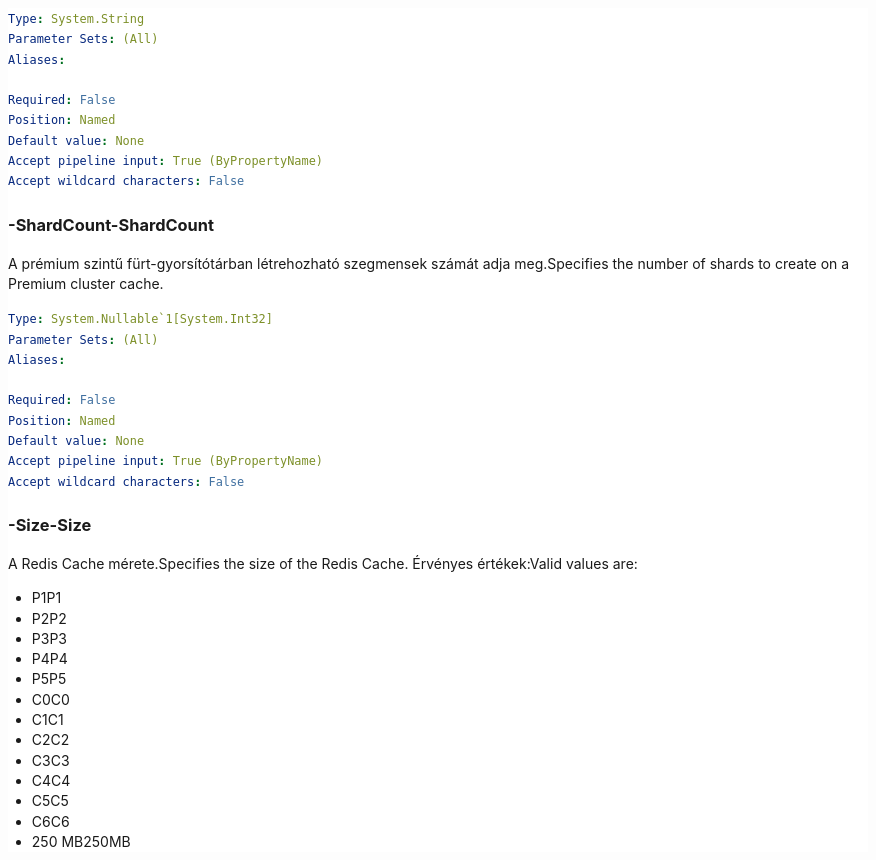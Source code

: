 ```yaml
Type: System.String
Parameter Sets: (All)
Aliases:

Required: False
Position: Named
Default value: None
Accept pipeline input: True (ByPropertyName)
Accept wildcard characters: False
```

### <span data-ttu-id="58ce0-163">-ShardCount</span><span class="sxs-lookup"><span data-stu-id="58ce0-163">-ShardCount</span></span>
<span data-ttu-id="58ce0-164">A prémium szintű fürt-gyorsítótárban létrehozható szegmensek számát adja meg.</span><span class="sxs-lookup"><span data-stu-id="58ce0-164">Specifies the number of shards to create on a Premium cluster cache.</span></span>

```yaml
Type: System.Nullable`1[System.Int32]
Parameter Sets: (All)
Aliases:

Required: False
Position: Named
Default value: None
Accept pipeline input: True (ByPropertyName)
Accept wildcard characters: False
```

### <span data-ttu-id="58ce0-165">-Size</span><span class="sxs-lookup"><span data-stu-id="58ce0-165">-Size</span></span>
<span data-ttu-id="58ce0-166">A Redis Cache mérete.</span><span class="sxs-lookup"><span data-stu-id="58ce0-166">Specifies the size of the Redis Cache.</span></span>
<span data-ttu-id="58ce0-167">Érvényes értékek:</span><span class="sxs-lookup"><span data-stu-id="58ce0-167">Valid values are:</span></span> 
- <span data-ttu-id="58ce0-168">P1</span><span class="sxs-lookup"><span data-stu-id="58ce0-168">P1</span></span>
- <span data-ttu-id="58ce0-169">P2</span><span class="sxs-lookup"><span data-stu-id="58ce0-169">P2</span></span>
- <span data-ttu-id="58ce0-170">P3</span><span class="sxs-lookup"><span data-stu-id="58ce0-170">P3</span></span>
- <span data-ttu-id="58ce0-171">P4</span><span class="sxs-lookup"><span data-stu-id="58ce0-171">P4</span></span>
- <span data-ttu-id="58ce0-172">P5</span><span class="sxs-lookup"><span data-stu-id="58ce0-172">P5</span></span>
- <span data-ttu-id="58ce0-173">C0</span><span class="sxs-lookup"><span data-stu-id="58ce0-173">C0</span></span>
- <span data-ttu-id="58ce0-174">C1</span><span class="sxs-lookup"><span data-stu-id="58ce0-174">C1</span></span>
- <span data-ttu-id="58ce0-175">C2</span><span class="sxs-lookup"><span data-stu-id="58ce0-175">C2</span></span>
- <span data-ttu-id="58ce0-176">C3</span><span class="sxs-lookup"><span data-stu-id="58ce0-176">C3</span></span>
- <span data-ttu-id="58ce0-177">C4</span><span class="sxs-lookup"><span data-stu-id="58ce0-177">C4</span></span>
- <span data-ttu-id="58ce0-178">C5</span><span class="sxs-lookup"><span data-stu-id="58ce0-178">C5</span></span>
- <span data-ttu-id="58ce0-179">C6</span><span class="sxs-lookup"><span data-stu-id="58ce0-179">C6</span></span>
- <span data-ttu-id="58ce0-180">250 MB</span><span class="sxs-lookup"><span data-stu-id="58ce0-180">250MB</span></span>